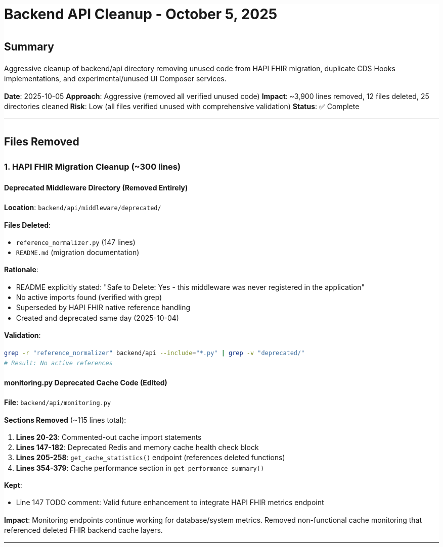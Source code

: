 # Backend API Cleanup - October 5, 2025

## Summary

Aggressive cleanup of backend/api directory removing unused code from HAPI FHIR migration, duplicate CDS Hooks implementations, and experimental/unused UI Composer services.

**Date**: 2025-10-05
**Approach**: Aggressive (removed all verified unused code)
**Impact**: ~3,900 lines removed, 12 files deleted, 25 directories cleaned
**Risk**: Low (all files verified unused with comprehensive validation)
**Status**: ✅ Complete

---

## Files Removed

### 1. HAPI FHIR Migration Cleanup (~300 lines)

#### Deprecated Middleware Directory (Removed Entirely)
**Location**: `backend/api/middleware/deprecated/`

**Files Deleted**:
- `reference_normalizer.py` (147 lines)
- `README.md` (migration documentation)

**Rationale**:
- README explicitly stated: "Safe to Delete: Yes - this middleware was never registered in the application"
- No active imports found (verified with grep)
- Superseded by HAPI FHIR native reference handling
- Created and deprecated same day (2025-10-04)

**Validation**:
```bash
grep -r "reference_normalizer" backend/api --include="*.py" | grep -v "deprecated/"
# Result: No active references
```

#### monitoring.py Deprecated Cache Code (Edited)
**File**: `backend/api/monitoring.py`

**Sections Removed** (~115 lines total):
1. **Lines 20-23**: Commented-out cache import statements
2. **Lines 147-182**: Deprecated Redis and memory cache health check block
3. **Lines 205-258**: `get_cache_statistics()` endpoint (references deleted functions)
4. **Lines 354-379**: Cache performance section in `get_performance_summary()`

**Kept**:
- Line 147 TODO comment: Valid future enhancement to integrate HAPI FHIR metrics endpoint

**Impact**: Monitoring endpoints continue working for database/system metrics. Removed non-functional cache monitoring that referenced deleted FHIR backend cache layers.

---